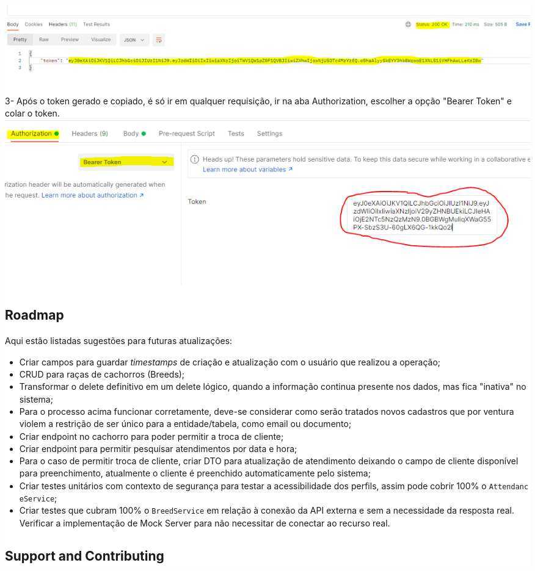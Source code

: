 ![Postman Authentication Step 02](docs/images/postman/postman_auth02.png?raw=true "Postman Authentication Step 02")  
3- Após o token gerado e copiado, é só ir em qualquer requisição, ir na aba Authorization, escolher a opção "Bearer Token" e colar o token.  
![Postman Authentication Step 03](docs/images/postman/postman_auth03.png?raw=true "Postman Authentication Step 03")  

## Roadmap

Aqui estão listadas sugestões para futuras atualizações:

- Criar campos para guardar _timestamps_ de criação e atualização com o usuário que realizou a operação;
- CRUD para raças de cachorros (Breeds);
- Transformar o delete definitivo em um delete lógico, quando a informação continua presente nos dados, mas fica "inativa" no sistema;
- Para o processo acima funcionar corretamente, deve-se considerar como serão tratados novos cadastros que por ventura violem a restrição de ser único para a entidade/tabela, como email ou documento;
- Criar endpoint no cachorro para poder permitir a troca de cliente;
- Criar endpoint para permitir pesquisar atendimentos por data e hora;
- Para o caso de permitir troca de cliente, criar DTO para atualização de atendimento deixando o campo de cliente disponível para preenchimento, atualmente o cliente é preenchido automaticamente pelo sistema;
- Criar testes unitários com contexto de segurança para testar a acessibilidade dos perfils, assim pode cobrir 100% o `AttendanceService`;
- Criar testes que cubram 100% o `BreedService` em relação à conexão da API externa e sem a necessidade da resposta real. Verificar a implementação de Mock Server para não necessitar de conectar ao recurso real.

## Support and Contributing
